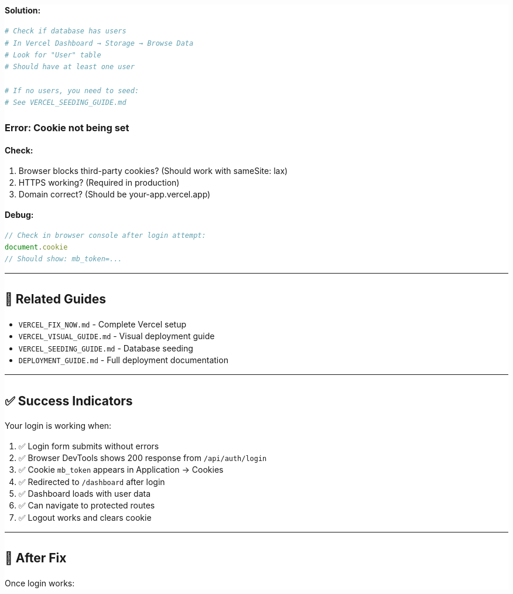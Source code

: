 **Solution:**
```bash
# Check if database has users
# In Vercel Dashboard → Storage → Browse Data
# Look for "User" table
# Should have at least one user

# If no users, you need to seed:
# See VERCEL_SEEDING_GUIDE.md
```

### Error: Cookie not being set

**Check:**
1. Browser blocks third-party cookies? (Should work with sameSite: lax)
2. HTTPS working? (Required in production)
3. Domain correct? (Should be your-app.vercel.app)

**Debug:**
```javascript
// Check in browser console after login attempt:
document.cookie
// Should show: mb_token=...
```

---

## 📖 Related Guides

- `VERCEL_FIX_NOW.md` - Complete Vercel setup
- `VERCEL_VISUAL_GUIDE.md` - Visual deployment guide
- `VERCEL_SEEDING_GUIDE.md` - Database seeding
- `DEPLOYMENT_GUIDE.md` - Full deployment documentation

---

## ✅ Success Indicators

Your login is working when:

1. ✅ Login form submits without errors
2. ✅ Browser DevTools shows 200 response from `/api/auth/login`
3. ✅ Cookie `mb_token` appears in Application → Cookies
4. ✅ Redirected to `/dashboard` after login
5. ✅ Dashboard loads with user data
6. ✅ Can navigate to protected routes
7. ✅ Logout works and clears cookie

---

## 🎉 After Fix

Once login works:
